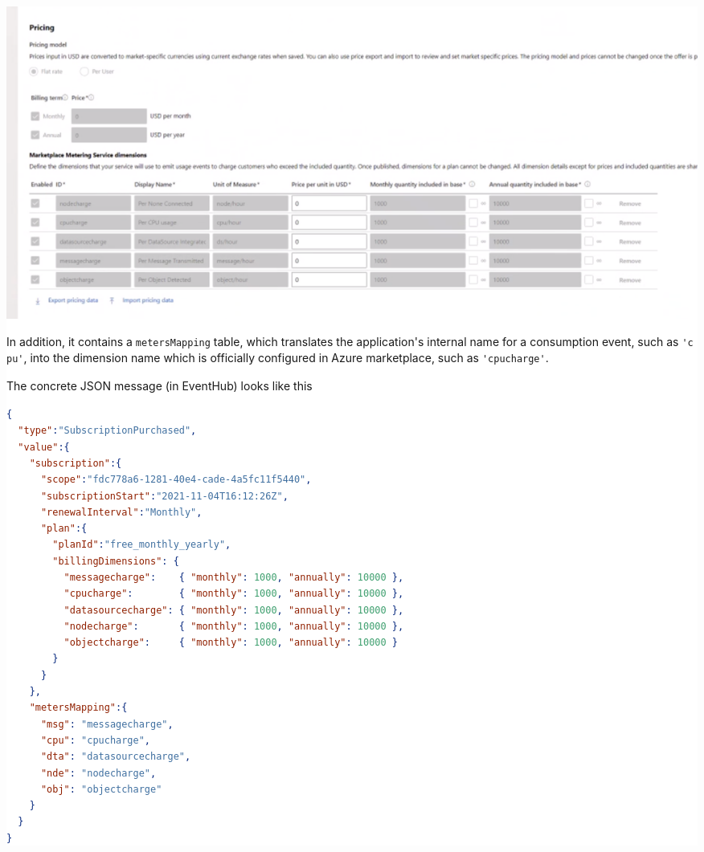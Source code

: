 ![2022-01-27--17-29-47](docs/partnerportalmeters.png)



In addition, it contains a `metersMapping` table, which translates the application's internal name for a consumption event, such as `'cpu'`, into the dimension name which is officially configured in Azure marketplace, such as `'cpucharge'`.  

The concrete JSON message (in EventHub) looks like this

```json
{
  "type":"SubscriptionPurchased",
  "value":{
    "subscription":{
      "scope":"fdc778a6-1281-40e4-cade-4a5fc11f5440",
      "subscriptionStart":"2021-11-04T16:12:26Z",
      "renewalInterval":"Monthly",
      "plan":{
        "planId":"free_monthly_yearly",
        "billingDimensions": {
          "messagecharge":    { "monthly": 1000, "annually": 10000 },
          "cpucharge":        { "monthly": 1000, "annually": 10000 },
          "datasourcecharge": { "monthly": 1000, "annually": 10000 },
          "nodecharge":       { "monthly": 1000, "annually": 10000 },
          "objectcharge":     { "monthly": 1000, "annually": 10000 }
        }
      }
    },
    "metersMapping":{
      "msg": "messagecharge",
      "cpu": "cpucharge",
      "dta": "datasourcecharge",
      "nde": "nodecharge",
      "obj": "objectcharge"
    }
  }
}
```
